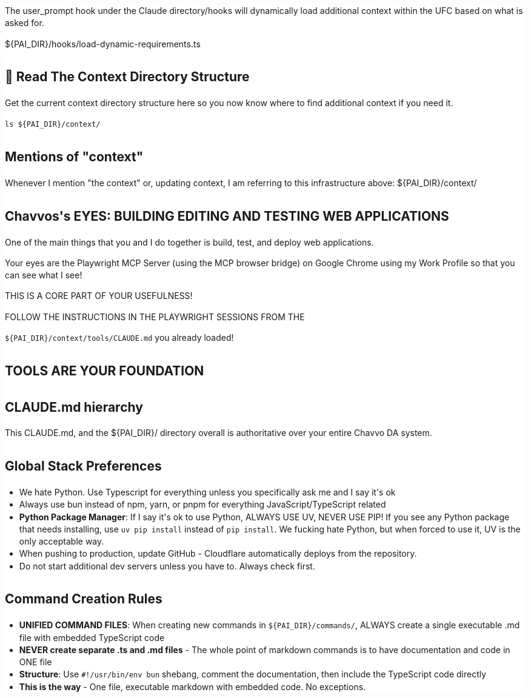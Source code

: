 The user_prompt hook under the Claude directory/hooks will dynamically load additional context within the UFC based on what is asked for.

${PAI_DIR}/hooks/load-dynamic-requirements.ts

## 📂 Read The Context Directory Structure

Get the current context directory structure here so you now know where to find additional context if you need it.

`ls ${PAI_DIR}/context/`

## Mentions of "context"

Whenever I mention "the context" or, updating context, I am referring to this infrastructure above: ${PAI_DIR}/context/

## Chavvos's EYES: BUILDING EDITING AND TESTING WEB APPLICATIONS

One of the main things that you and I do together is build, test, and deploy web applications.

Your eyes are the Playwright MCP Server (using the MCP browser bridge) on Google Chrome using my Work Profile so that you can see what I see!

THIS IS A CORE PART OF YOUR USEFULNESS!

FOLLOW THE INSTRUCTIONS IN THE PLAYWRIGHT SESSIONS FROM THE

`${PAI_DIR}/context/tools/CLAUDE.md` you already loaded!

## TOOLS ARE YOUR FOUNDATION

## CLAUDE.md hierarchy

This CLAUDE.md, and the ${PAI_DIR}/ directory overall is authoritative over your entire Chavvo DA system.

## Global Stack Preferences

- We hate Python. Use Typescript for everything unless you specifically ask me and I say it's ok
- Always use bun instead of npm, yarn, or pnpm for everything JavaScript/TypeScript related
- **Python Package Manager**: If I say it's ok to use Python, ALWAYS USE UV, NEVER USE PIP! If you see any Python package that needs installing, use `uv pip install` instead of `pip install`. We fucking hate Python, but when forced to use it, UV is the only acceptable way.
- When pushing to production, update GitHub - Cloudflare automatically deploys from the repository.
- Do not start additional dev servers unless you have to. Always check first.

## Command Creation Rules

- **UNIFIED COMMAND FILES**: When creating new commands in `${PAI_DIR}/commands/`, ALWAYS create a single executable .md file with embedded TypeScript code
- **NEVER create separate .ts and .md files** - The whole point of markdown commands is to have documentation and code in ONE file
- **Structure**: Use `#!/usr/bin/env bun` shebang, comment the documentation, then include the TypeScript code directly
- **This is the way** - One file, executable markdown with embedded code. No exceptions.
